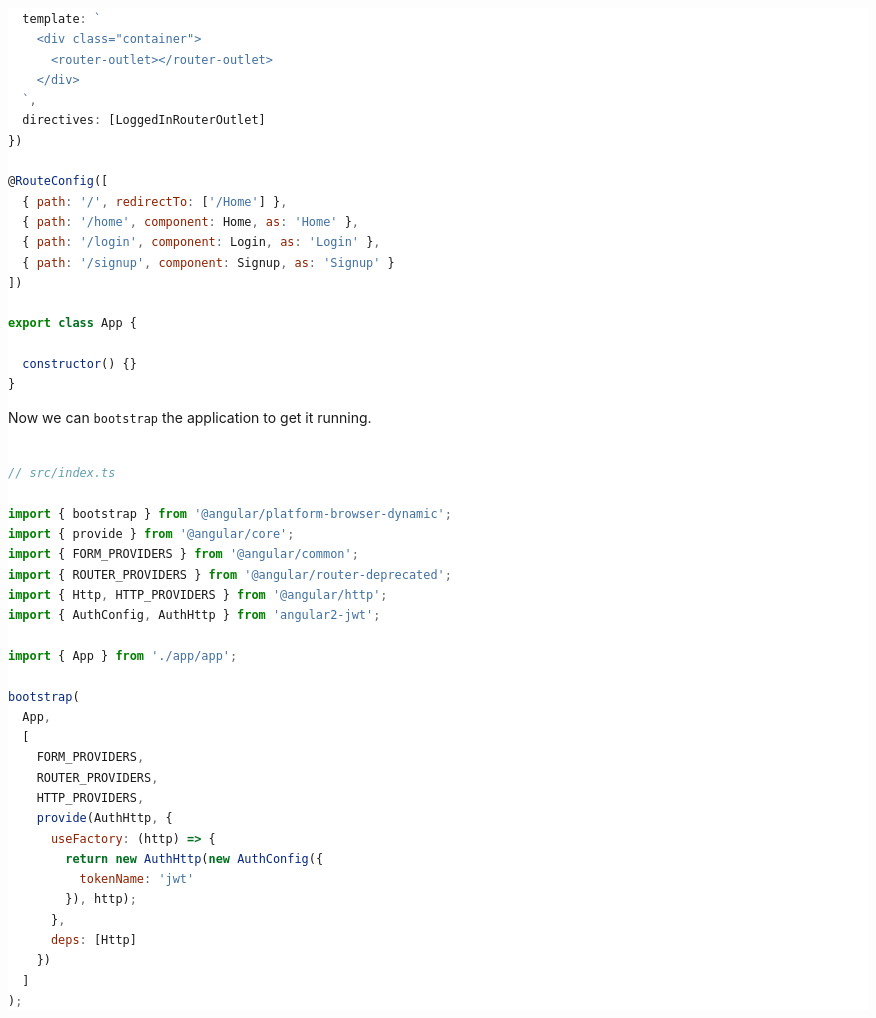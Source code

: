 ```js
  template: `
    <div class="container">
      <router-outlet></router-outlet>
    </div>
  `,
  directives: [LoggedInRouterOutlet]
})

@RouteConfig([
  { path: '/', redirectTo: ['/Home'] },
  { path: '/home', component: Home, as: 'Home' },
  { path: '/login', component: Login, as: 'Login' },
  { path: '/signup', component: Signup, as: 'Signup' }
])

export class App {
  
  constructor() {}
}
```

Now we can `bootstrap` the application to get it running.

```js

// src/index.ts

import { bootstrap } from '@angular/platform-browser-dynamic';
import { provide } from '@angular/core';
import { FORM_PROVIDERS } from '@angular/common';
import { ROUTER_PROVIDERS } from '@angular/router-deprecated';
import { Http, HTTP_PROVIDERS } from '@angular/http';
import { AuthConfig, AuthHttp } from 'angular2-jwt';

import { App } from './app/app';

bootstrap(
  App,
  [
    FORM_PROVIDERS,
    ROUTER_PROVIDERS,
    HTTP_PROVIDERS,
    provide(AuthHttp, {
      useFactory: (http) => {
        return new AuthHttp(new AuthConfig({
          tokenName: 'jwt'
        }), http);
      },
      deps: [Http]
    })
  ]
);
```
